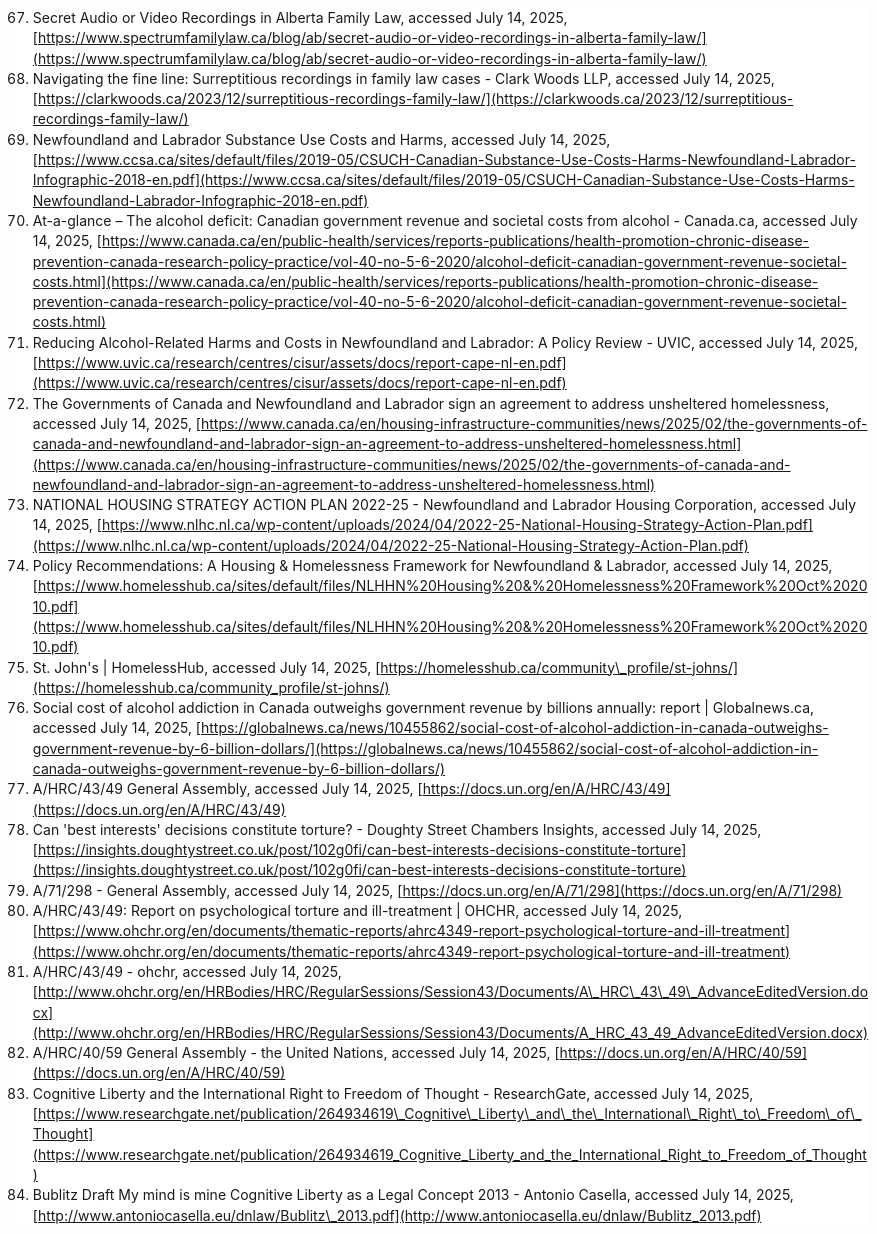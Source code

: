 67. Secret Audio or Video Recordings in Alberta Family Law, accessed July 14, 2025, [https://www.spectrumfamilylaw.ca/blog/ab/secret-audio-or-video-recordings-in-alberta-family-law/](https://www.spectrumfamilylaw.ca/blog/ab/secret-audio-or-video-recordings-in-alberta-family-law/)  
68. Navigating the fine line: Surreptitious recordings in family law cases \- Clark Woods LLP, accessed July 14, 2025, [https://clarkwoods.ca/2023/12/surreptitious-recordings-family-law/](https://clarkwoods.ca/2023/12/surreptitious-recordings-family-law/)  
69. Newfoundland and Labrador Substance Use Costs and Harms, accessed July 14, 2025, [https://www.ccsa.ca/sites/default/files/2019-05/CSUCH-Canadian-Substance-Use-Costs-Harms-Newfoundland-Labrador-Infographic-2018-en.pdf](https://www.ccsa.ca/sites/default/files/2019-05/CSUCH-Canadian-Substance-Use-Costs-Harms-Newfoundland-Labrador-Infographic-2018-en.pdf)  
70. At-a-glance – The alcohol deficit: Canadian government revenue and societal costs from alcohol \- Canada.ca, accessed July 14, 2025, [https://www.canada.ca/en/public-health/services/reports-publications/health-promotion-chronic-disease-prevention-canada-research-policy-practice/vol-40-no-5-6-2020/alcohol-deficit-canadian-government-revenue-societal-costs.html](https://www.canada.ca/en/public-health/services/reports-publications/health-promotion-chronic-disease-prevention-canada-research-policy-practice/vol-40-no-5-6-2020/alcohol-deficit-canadian-government-revenue-societal-costs.html)  
71. Reducing Alcohol-Related Harms and Costs in Newfoundland and Labrador: A Policy Review \- UVIC, accessed July 14, 2025, [https://www.uvic.ca/research/centres/cisur/assets/docs/report-cape-nl-en.pdf](https://www.uvic.ca/research/centres/cisur/assets/docs/report-cape-nl-en.pdf)  
72. The Governments of Canada and Newfoundland and Labrador sign an agreement to address unsheltered homelessness, accessed July 14, 2025, [https://www.canada.ca/en/housing-infrastructure-communities/news/2025/02/the-governments-of-canada-and-newfoundland-and-labrador-sign-an-agreement-to-address-unsheltered-homelessness.html](https://www.canada.ca/en/housing-infrastructure-communities/news/2025/02/the-governments-of-canada-and-newfoundland-and-labrador-sign-an-agreement-to-address-unsheltered-homelessness.html)  
73. NATIONAL HOUSING STRATEGY ACTION PLAN 2022-25 \- Newfoundland and Labrador Housing Corporation, accessed July 14, 2025, [https://www.nlhc.nl.ca/wp-content/uploads/2024/04/2022-25-National-Housing-Strategy-Action-Plan.pdf](https://www.nlhc.nl.ca/wp-content/uploads/2024/04/2022-25-National-Housing-Strategy-Action-Plan.pdf)  
74. Policy Recommendations: A Housing & Homelessness Framework for Newfoundland & Labrador, accessed July 14, 2025, [https://www.homelesshub.ca/sites/default/files/NLHHN%20Housing%20&%20Homelessness%20Framework%20Oct%202010.pdf](https://www.homelesshub.ca/sites/default/files/NLHHN%20Housing%20&%20Homelessness%20Framework%20Oct%202010.pdf)  
75. St. John's | HomelessHub, accessed July 14, 2025, [https://homelesshub.ca/community\_profile/st-johns/](https://homelesshub.ca/community_profile/st-johns/)  
76. Social cost of alcohol addiction in Canada outweighs government revenue by billions annually: report | Globalnews.ca, accessed July 14, 2025, [https://globalnews.ca/news/10455862/social-cost-of-alcohol-addiction-in-canada-outweighs-government-revenue-by-6-billion-dollars/](https://globalnews.ca/news/10455862/social-cost-of-alcohol-addiction-in-canada-outweighs-government-revenue-by-6-billion-dollars/)  
77. A/HRC/43/49 General Assembly, accessed July 14, 2025, [https://docs.un.org/en/A/HRC/43/49](https://docs.un.org/en/A/HRC/43/49)  
78. Can 'best interests' decisions constitute torture? \- Doughty Street Chambers Insights, accessed July 14, 2025, [https://insights.doughtystreet.co.uk/post/102g0fi/can-best-interests-decisions-constitute-torture](https://insights.doughtystreet.co.uk/post/102g0fi/can-best-interests-decisions-constitute-torture)  
79. A/71/298 \- General Assembly, accessed July 14, 2025, [https://docs.un.org/en/A/71/298](https://docs.un.org/en/A/71/298)  
80. A/HRC/43/49: Report on psychological torture and ill-treatment | OHCHR, accessed July 14, 2025, [https://www.ohchr.org/en/documents/thematic-reports/ahrc4349-report-psychological-torture-and-ill-treatment](https://www.ohchr.org/en/documents/thematic-reports/ahrc4349-report-psychological-torture-and-ill-treatment)  
81. A/HRC/43/49 \- ohchr, accessed July 14, 2025, [http://www.ohchr.org/en/HRBodies/HRC/RegularSessions/Session43/Documents/A\_HRC\_43\_49\_AdvanceEditedVersion.docx](http://www.ohchr.org/en/HRBodies/HRC/RegularSessions/Session43/Documents/A_HRC_43_49_AdvanceEditedVersion.docx)  
82. A/HRC/40/59 General Assembly \- the United Nations, accessed July 14, 2025, [https://docs.un.org/en/A/HRC/40/59](https://docs.un.org/en/A/HRC/40/59)  
83. Cognitive Liberty and the International Right to Freedom of Thought \- ResearchGate, accessed July 14, 2025, [https://www.researchgate.net/publication/264934619\_Cognitive\_Liberty\_and\_the\_International\_Right\_to\_Freedom\_of\_Thought](https://www.researchgate.net/publication/264934619_Cognitive_Liberty_and_the_International_Right_to_Freedom_of_Thought)  
84. Bublitz Draft My mind is mine Cognitive Liberty as a Legal Concept 2013 \- Antonio Casella, accessed July 14, 2025, [http://www.antoniocasella.eu/dnlaw/Bublitz\_2013.pdf](http://www.antoniocasella.eu/dnlaw/Bublitz_2013.pdf)  